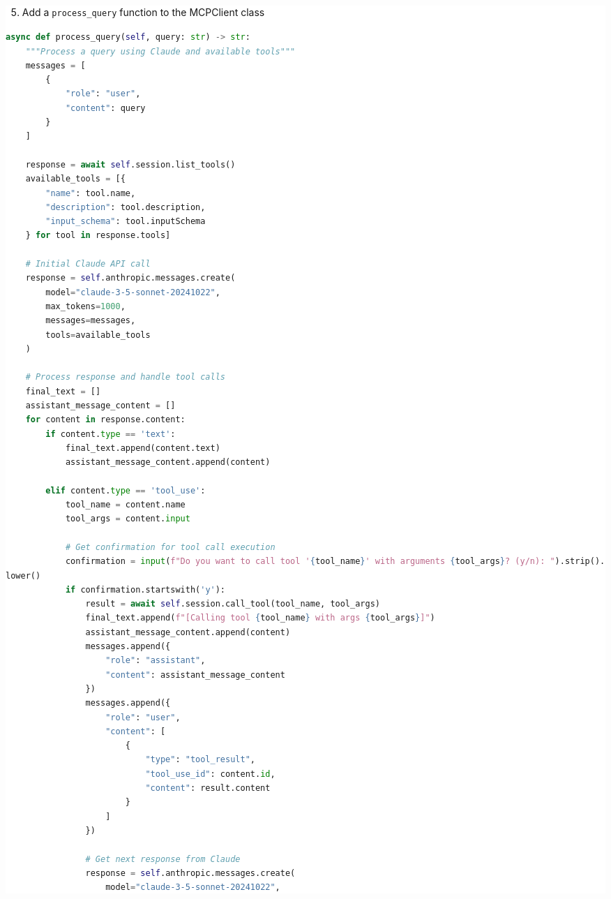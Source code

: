5. Add a `process_query` function to the MCPClient class

```python
async def process_query(self, query: str) -> str:
    """Process a query using Claude and available tools"""
    messages = [
        {
            "role": "user",
            "content": query
        }
    ]

    response = await self.session.list_tools()
    available_tools = [{
        "name": tool.name,
        "description": tool.description,
        "input_schema": tool.inputSchema
    } for tool in response.tools]

    # Initial Claude API call
    response = self.anthropic.messages.create(
        model="claude-3-5-sonnet-20241022",
        max_tokens=1000,
        messages=messages,
        tools=available_tools
    )

    # Process response and handle tool calls
    final_text = []
    assistant_message_content = []
    for content in response.content:
        if content.type == 'text':
            final_text.append(content.text)
            assistant_message_content.append(content)

        elif content.type == 'tool_use':
            tool_name = content.name
            tool_args = content.input

            # Get confirmation for tool call execution
            confirmation = input(f"Do you want to call tool '{tool_name}' with arguments {tool_args}? (y/n): ").strip().lower()
            if confirmation.startswith('y'):
                result = await self.session.call_tool(tool_name, tool_args)
                final_text.append(f"[Calling tool {tool_name} with args {tool_args}]")
                assistant_message_content.append(content)
                messages.append({
                    "role": "assistant",
                    "content": assistant_message_content
                })
                messages.append({
                    "role": "user",
                    "content": [
                        {
                            "type": "tool_result",
                            "tool_use_id": content.id,
                            "content": result.content
                        }
                    ]
                })

                # Get next response from Claude
                response = self.anthropic.messages.create(
                    model="claude-3-5-sonnet-20241022",
```